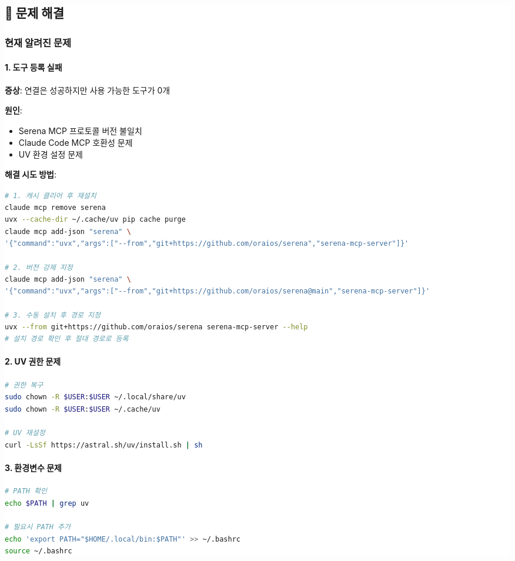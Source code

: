 ## 🚨 문제 해결

### 현재 알려진 문제

#### 1. 도구 등록 실패

**증상**: 연결은 성공하지만 사용 가능한 도구가 0개

**원인**:

- Serena MCP 프로토콜 버전 불일치
- Claude Code MCP 호환성 문제
- UV 환경 설정 문제

**해결 시도 방법**:

```bash
# 1. 캐시 클리어 후 재설치
claude mcp remove serena
uvx --cache-dir ~/.cache/uv pip cache purge
claude mcp add-json "serena" \
'{"command":"uvx","args":["--from","git+https://github.com/oraios/serena","serena-mcp-server"]}'

# 2. 버전 강제 지정
claude mcp add-json "serena" \
'{"command":"uvx","args":["--from","git+https://github.com/oraios/serena@main","serena-mcp-server"]}'

# 3. 수동 설치 후 경로 지정
uvx --from git+https://github.com/oraios/serena serena-mcp-server --help
# 설치 경로 확인 후 절대 경로로 등록
```

#### 2. UV 권한 문제

```bash
# 권한 복구
sudo chown -R $USER:$USER ~/.local/share/uv
sudo chown -R $USER:$USER ~/.cache/uv

# UV 재설정
curl -LsSf https://astral.sh/uv/install.sh | sh
```

#### 3. 환경변수 문제

```bash
# PATH 확인
echo $PATH | grep uv

# 필요시 PATH 추가
echo 'export PATH="$HOME/.local/bin:$PATH"' >> ~/.bashrc
source ~/.bashrc
```
